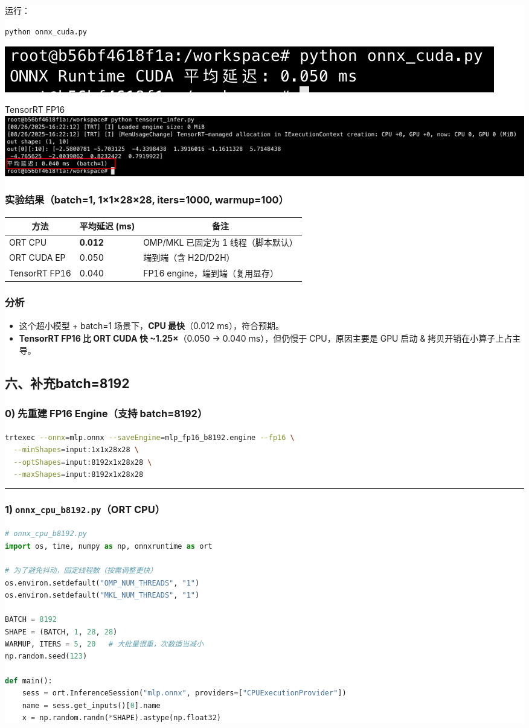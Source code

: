 运行：

```bash
python onnx_cuda.py
```

![image-20250827022417487](./report_day4.assets/image-20250827022417487.png)

TensorRT FP16![image-20250827022450109](./report_day4.assets/image-20250827022450109.png)

### 实验结果（batch=1, 1×1×28×28, iters=1000, warmup=100）

| 方法          | 平均延迟 (ms) | 备注                                |
| ------------- | ------------- | ----------------------------------- |
| ORT CPU       | **0.012**     | OMP/MKL 已固定为 1 线程（脚本默认） |
| ORT CUDA EP   | 0.050         | 端到端（含 H2D/D2H）                |
| TensorRT FP16 | 0.040         | FP16 engine，端到端（复用显存）     |

### 分析
- 这个超小模型 + batch=1 场景下，**CPU 最快**（0.012 ms），符合预期。
- **TensorRT FP16 比 ORT CUDA 快 ~1.25×**（0.050 → 0.040 ms），但仍慢于 CPU，原因主要是 GPU 启动 & 拷贝开销在小算子上占主导。

## 六、补充batch=8192

### 0) 先重建 FP16 Engine（支持 batch=8192）

```bash
trtexec --onnx=mlp.onnx --saveEngine=mlp_fp16_b8192.engine --fp16 \
  --minShapes=input:1x1x28x28 \
  --optShapes=input:8192x1x28x28 \
  --maxShapes=input:8192x1x28x28
```

------

### 1) `onnx_cpu_b8192.py`（ORT CPU）

```python
# onnx_cpu_b8192.py
import os, time, numpy as np, onnxruntime as ort

# 为了避免抖动，固定线程数（按需调整更快）
os.environ.setdefault("OMP_NUM_THREADS", "1")
os.environ.setdefault("MKL_NUM_THREADS", "1")

BATCH = 8192
SHAPE = (BATCH, 1, 28, 28)
WARMUP, ITERS = 5, 20   # 大批量很重，次数适当减小
np.random.seed(123)

def main():
    sess = ort.InferenceSession("mlp.onnx", providers=["CPUExecutionProvider"])
    name = sess.get_inputs()[0].name
    x = np.random.randn(*SHAPE).astype(np.float32)
```